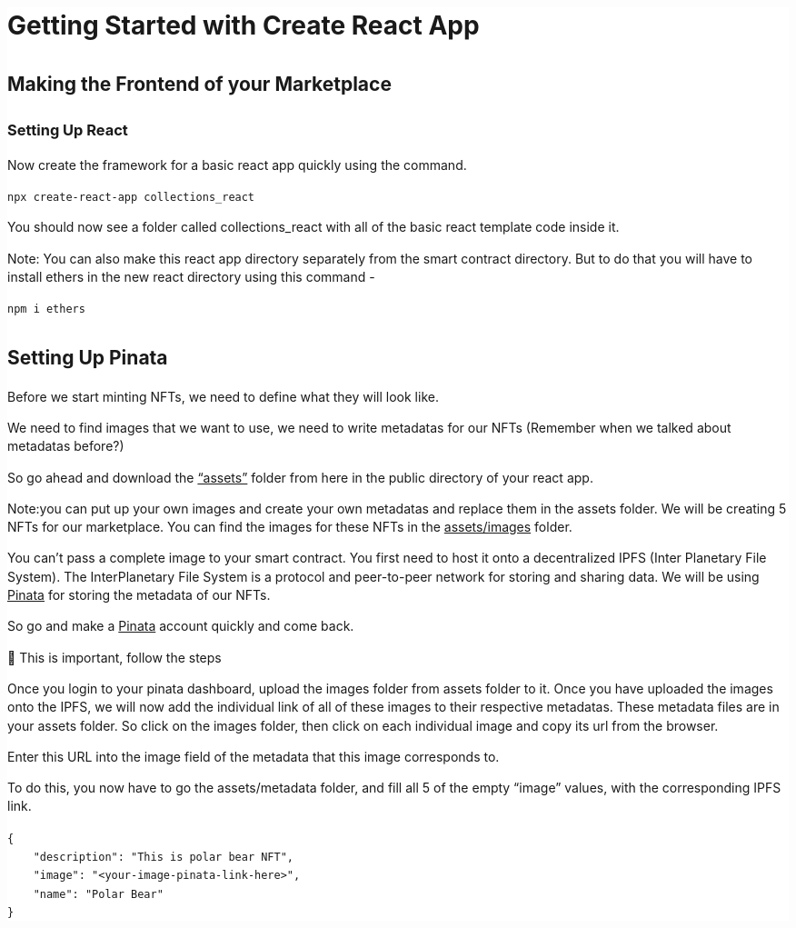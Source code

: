 # Getting Started with Create React App

## Making the Frontend of your Marketplace

### Setting Up React
Now create the framework for a basic react app quickly using the command.
```
npx create-react-app collections_react 
```
You should now see a folder called collections_react with all of the basic react template code inside it.

Note: You can also make this react app directory separately from the smart contract directory. But to do that you will have to install ethers in the new react directory using this command -
```
npm i ethers 
```
## Setting Up Pinata
Before we start minting NFTs, we need to define what they will look like.

We need to find images that we want to use, we need to write metadatas for our NFTs (Remember when we talked about metadatas before?)

So go ahead and download the [“assets”](https://github.com/Ashokanandhu/NFT_Collection/tree/main/collections_react/public) folder from here in the public directory of your react app.

Note:you can put up your own images and create your own metadatas and replace them in the assets folder.
We will be creating 5 NFTs for our marketplace. You can find the images for these NFTs in the [assets/images](https://github.com/Ashokanandhu/NFT_Collection/tree/main/collections_react/public/assets) folder.

You can’t pass a complete image to your smart contract. You first need to host it onto a decentralized IPFS (Inter Planetary File System). The InterPlanetary File System is a protocol and peer-to-peer network for storing and sharing data. We will be using <ins>[Pinata](https://www.pinata.cloud/)</ins> for storing the metadata of our NFTs.

So go and make a [Pinata](https://www.pinata.cloud/) account quickly and come back.

🚨 This is important, follow the steps

Once you login to your pinata dashboard, upload the images folder from assets folder to it. Once you have uploaded the images onto the IPFS, we will now add the individual link of all of these images to their respective metadatas. These metadata files are in your assets folder. So click on the images folder, then click on each individual image and copy its url from the browser. 

Enter this URL into the image field of the metadata that this image corresponds to.

To do this, you now have to go the assets/metadata folder, and fill all 5 of the empty “image” values, with the corresponding IPFS link.

```
{
    "description": "This is polar bear NFT",
    "image": "<your-image-pinata-link-here>",
    "name": "Polar Bear"
}
```
